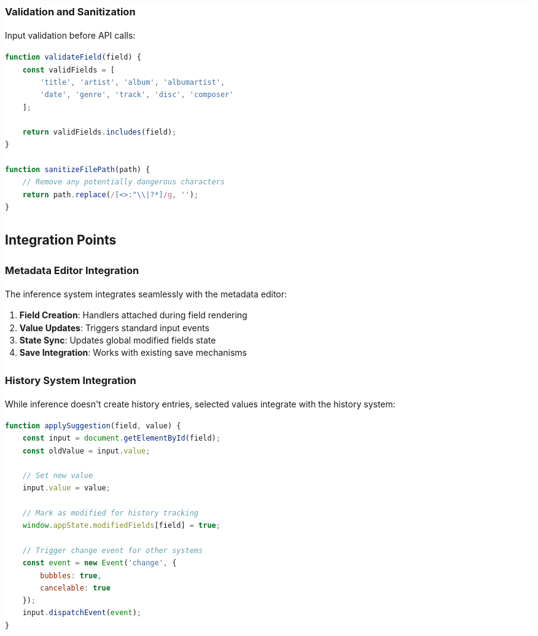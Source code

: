 ### Validation and Sanitization

Input validation before API calls:

```javascript
function validateField(field) {
    const validFields = [
        'title', 'artist', 'album', 'albumartist',
        'date', 'genre', 'track', 'disc', 'composer'
    ];
    
    return validFields.includes(field);
}

function sanitizeFilePath(path) {
    // Remove any potentially dangerous characters
    return path.replace(/[<>:"\\|?*]/g, '');
}
```

## Integration Points

### Metadata Editor Integration

The inference system integrates seamlessly with the metadata editor:

1. **Field Creation**: Handlers attached during field rendering
2. **Value Updates**: Triggers standard input events
3. **State Sync**: Updates global modified fields state
4. **Save Integration**: Works with existing save mechanisms

### History System Integration

While inference doesn't create history entries, selected values integrate with the history system:

```javascript
function applySuggestion(field, value) {
    const input = document.getElementById(field);
    const oldValue = input.value;
    
    // Set new value
    input.value = value;
    
    // Mark as modified for history tracking
    window.appState.modifiedFields[field] = true;
    
    // Trigger change event for other systems
    const event = new Event('change', {
        bubbles: true,
        cancelable: true
    });
    input.dispatchEvent(event);
}
```
